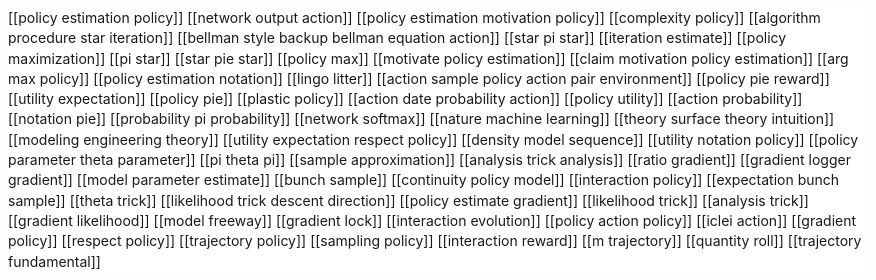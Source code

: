 [[policy estimation policy]]
[[network output action]]
[[policy estimation motivation policy]]
[[complexity policy]]
[[algorithm procedure star iteration]]
[[bellman style backup bellman equation action]]
[[star pi star]]
[[iteration estimate]]
[[policy maximization]]
[[pi star]]
[[star pie star]]
[[policy max]]
[[motivate policy estimation]]
[[claim motivation policy estimation]]
[[arg max policy]]
[[policy estimation notation]]
[[lingo litter]]
[[action sample policy action pair environment]]
[[policy pie reward]]
[[utility expectation]]
[[policy pie]]
[[plastic policy]]
[[action date probability action]]
[[policy utility]]
[[action probability]]
[[notation pie]]
[[probability pi probability]]
[[network softmax]]
[[nature machine learning]]
[[theory surface theory intuition]]
[[modeling engineering theory]]
[[utility expectation respect policy]]
[[density model sequence]]
[[utility notation policy]]
[[policy parameter theta parameter]]
[[pi theta pi]]
[[sample approximation]]
[[analysis trick analysis]]
[[ratio gradient]]
[[gradient logger gradient]]
[[model parameter estimate]]
[[bunch sample]]
[[continuity policy model]]
[[interaction policy]]
[[expectation bunch sample]]
[[theta trick]]
[[likelihood trick descent direction]]
[[policy estimate gradient]]
[[likelihood trick]]
[[analysis trick]]
[[gradient likelihood]]
[[model freeway]]
[[gradient lock]]
[[interaction evolution]]
[[policy action policy]]
[[iclei action]]
[[gradient policy]]
[[respect policy]]
[[trajectory policy]]
[[sampling policy]]
[[interaction reward]]
[[m trajectory]]
[[quantity roll]]
[[trajectory fundamental]]